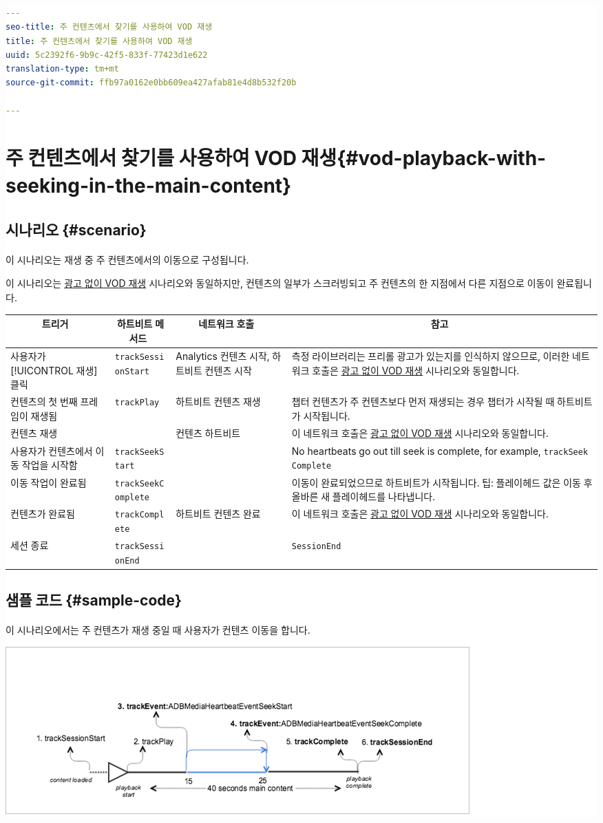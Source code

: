 ```yaml
---
seo-title: 주 컨텐츠에서 찾기를 사용하여 VOD 재생
title: 주 컨텐츠에서 찾기를 사용하여 VOD 재생
uuid: 5c2392f6-9b9c-42f5-833f-77423d1e622
translation-type: tm+mt
source-git-commit: ffb97a0162e0bb609ea427afab81e4d8b532f20b

---
```



# 주 컨텐츠에서 찾기를 사용하여 VOD 재생{#vod-playback-with-seeking-in-the-main-content}

## 시나리오 {#scenario}

이 시나리오는 재생 중 주 컨텐츠에서의 이동으로 구성됩니다.

이 시나리오는 [광고 없이 VOD 재생](/help/sdk-implement/tracking-scenarios/vod-no-intrs-details.md) 시나리오와 동일하지만, 컨텐츠의 일부가 스크러빙되고 주 컨텐츠의 한 지점에서 다른 지점으로 이동이 완료됩니다.

| 트리거   | 하트비트 메서드   | 네트워크 호출   | 참고   |
| --- | --- | --- | --- |
| 사용자가 [!UICONTROL 재생] 클릭 | `trackSessionStart` | Analytics 컨텐츠 시작, 하트비트 컨텐츠 시작 | 측정 라이브러리는 프리롤 광고가 있는지를 인식하지 않으므로, 이러한 네트워크 호출은 [광고 없이 VOD 재생](/help/sdk-implement/tracking-scenarios/vod-no-intrs-details.md) 시나리오와 동일합니다. |
| 컨텐츠의 첫 번째 프레임이 재생됨 | `trackPlay` | 하트비트 컨텐츠 재생 | 챕터 컨텐츠가 주 컨텐츠보다 먼저 재생되는 경우 챕터가 시작될 때 하트비트가 시작됩니다. |
| 컨텐츠 재생 |  | 컨텐츠 하트비트 | 이 네트워크 호출은 [광고 없이 VOD 재생](/help/sdk-implement/tracking-scenarios/vod-no-intrs-details.md) 시나리오와 동일합니다. |
| 사용자가 컨텐츠에서 이동 작업을 시작함 | `trackSeekStart` |  | No heartbeats go out till seek is complete, for example, `trackSeekComplete` |
| 이동 작업이 완료됨 | `trackSeekComplete` |  | 이동이 완료되었으므로 하트비트가 시작됩니다.  팁: 플레이헤드 값은 이동 후 올바른 새 플레이헤드를 나타냅니다. |
| 컨텐츠가 완료됨 | `trackComplete` | 하트비트 컨텐츠 완료 | 이 네트워크 호출은 [광고 없이 VOD 재생](/help/sdk-implement/tracking-scenarios/vod-no-intrs-details.md) 시나리오와 동일합니다. |
| 세션 종료 | `trackSessionEnd` |  | `SessionEnd` |

## 샘플 코드 {#sample-code}

이 시나리오에서는 주 컨텐츠가 재생 중일 때 사용자가 컨텐츠 이동을 합니다.

![](assets/seek-main-to-main.png)
